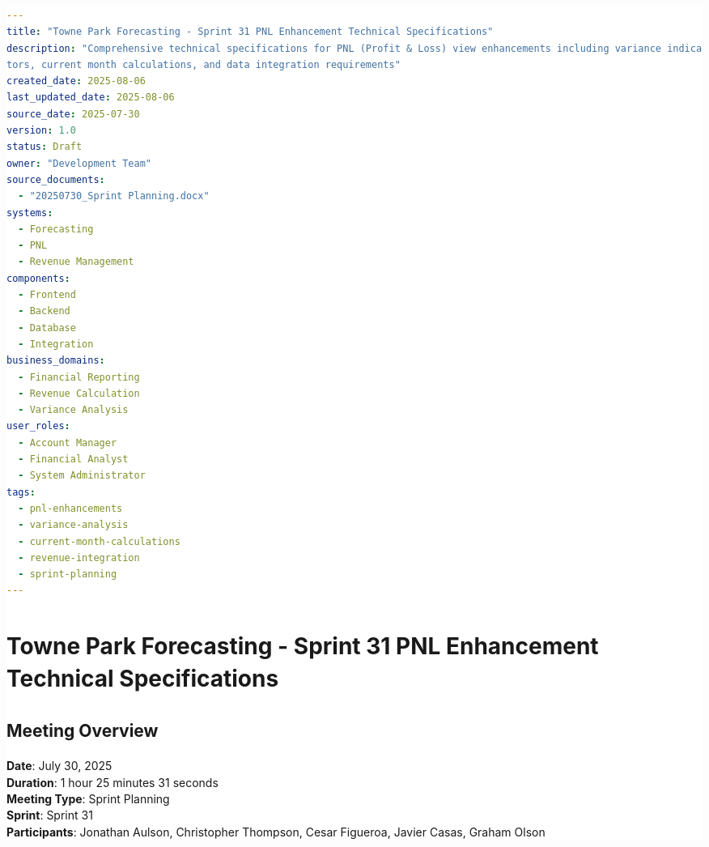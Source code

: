 ```yaml
---
title: "Towne Park Forecasting - Sprint 31 PNL Enhancement Technical Specifications"
description: "Comprehensive technical specifications for PNL (Profit & Loss) view enhancements including variance indicators, current month calculations, and data integration requirements"
created_date: 2025-08-06
last_updated_date: 2025-08-06
source_date: 2025-07-30
version: 1.0
status: Draft
owner: "Development Team"
source_documents:
  - "20250730_Sprint Planning.docx"
systems:
  - Forecasting
  - PNL
  - Revenue Management
components:
  - Frontend
  - Backend
  - Database
  - Integration
business_domains:
  - Financial Reporting
  - Revenue Calculation
  - Variance Analysis
user_roles:
  - Account Manager
  - Financial Analyst
  - System Administrator
tags:
  - pnl-enhancements
  - variance-analysis
  - current-month-calculations
  - revenue-integration
  - sprint-planning
---
```


# Towne Park Forecasting - Sprint 31 PNL Enhancement Technical Specifications

## Meeting Overview

**Date**: July 30, 2025  
**Duration**: 1 hour 25 minutes 31 seconds  
**Meeting Type**: Sprint Planning  
**Sprint**: Sprint 31  
**Participants**: Jonathan Aulson, Christopher Thompson, Cesar Figueroa, Javier Casas, Graham Olson
